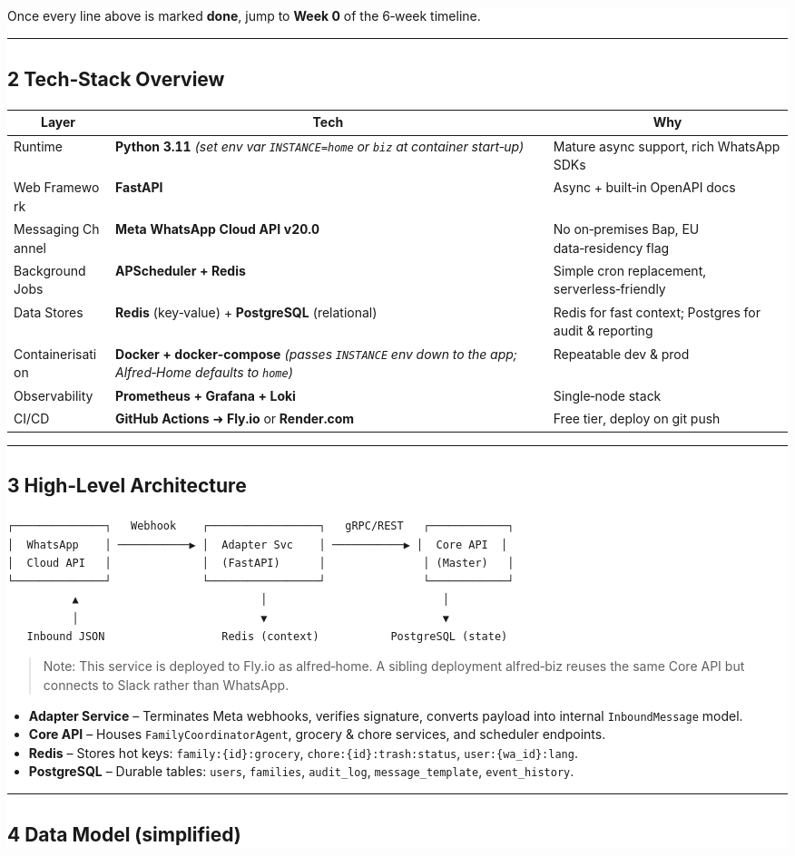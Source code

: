 Once every line above is marked **done**, jump to **Week 0** of the 6‑week timeline.

---

## 2 Tech‑Stack Overview

| Layer | Tech | Why |
| --- | --- | --- |
| Runtime | **Python 3.11** *(set env var `INSTANCE=home` or `biz` at container start‑up)* | Mature async support, rich WhatsApp SDKs |
| Web Framework | **FastAPI** | Async + built‑in OpenAPI docs |
| Messaging Channel | **Meta WhatsApp Cloud API v20.0** | No on‑premises Bap, EU data‑residency flag |
| Background Jobs | **APScheduler + Redis** | Simple cron replacement, serverless‑friendly |
| Data Stores | **Redis** (key‑value) + **PostgreSQL** (relational) | Redis for fast context; Postgres for audit & reporting |
| Containerisation | **Docker + docker‑compose** *(passes `INSTANCE` env down to the app; Alfred‑Home defaults to `home`)* | Repeatable dev & prod |
| Observability | **Prometheus + Grafana + Loki** | Single‑node stack |
| CI/CD | **GitHub Actions** ➜ **Fly.io** or **Render.com** | Free tier, deploy on git push |

---

## 3 High‑Level Architecture

```
┌──────────────┐   Webhook    ┌─────────────────┐   gRPC/REST   ┌────────────┐
│  WhatsApp    │ ───────────▶ │  Adapter Svc    │ ───────────▶ │  Core API  │
│  Cloud API   │              │  (FastAPI)      │               │ (Master)   │
└──────────────┘              └─────────────────┘               └────────────┘
          ▲                            │                           │
          │                            ▼                           ▼
   Inbound JSON                  Redis (context)           PostgreSQL (state)

```

> Note: This service is deployed to Fly.io as alfred‑home.  A sibling deployment alfred‑biz reuses the same Core API but connects to Slack rather than WhatsApp.
> 
- **Adapter Service** – Terminates Meta webhooks, verifies signature, converts payload into internal `InboundMessage` model.
- **Core API** – Houses `FamilyCoordinatorAgent`, grocery & chore services, and scheduler endpoints.
- **Redis** – Stores hot keys: `family:{id}:grocery`, `chore:{id}:trash:status`, `user:{wa_id}:lang`.
- **PostgreSQL** – Durable tables: `users`, `families`, `audit_log`, `message_template`, `event_history`.

---

## 4 Data Model (simplified)
